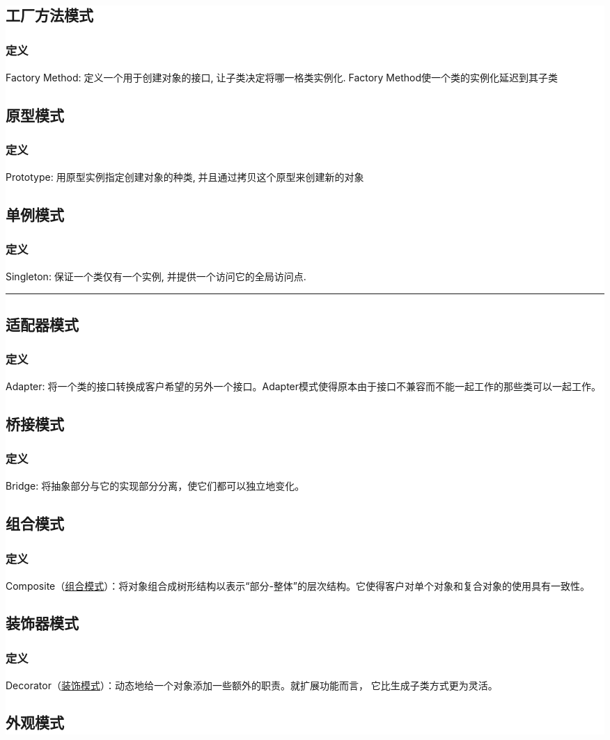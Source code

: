 ## 工厂方法模式

### 定义

Factory Method: 定义一个用于创建对象的接口, 让子类决定将哪一格类实例化. Factory Method使一个类的实例化延迟到其子类

## 原型模式

### 定义

Prototype: 用原型实例指定创建对象的种类, 并且通过拷贝这个原型来创建新的对象

## 单例模式

### 定义

Singleton: 保证一个类仅有一个实例, 并提供一个访问它的全局访问点. 

------



## 适配器模式

### 定义

Adapter: 将一个类的接口转换成客户希望的另外一个接口。Adapter模式使得原本由于接口不兼容而不能一起工作的那些类可以一起工作。

## 桥接模式

### 定义

Bridge: 将抽象部分与它的实现部分分离，使它们都可以独立地变化。

## 组合模式

### 定义

Composite（[组合模式](https://baike.baidu.com/item/组合模式)）：将对象组合成树形结构以表示“部分-整体”的层次结构。它使得客户对单个对象和复合对象的使用具有一致性。

## 装饰器模式

### 定义

Decorator（[装饰模式](https://baike.baidu.com/item/装饰模式)）：动态地给一个对象添加一些额外的职责。就扩展功能而言， 它比生成子类方式更为灵活。

## 外观模式
